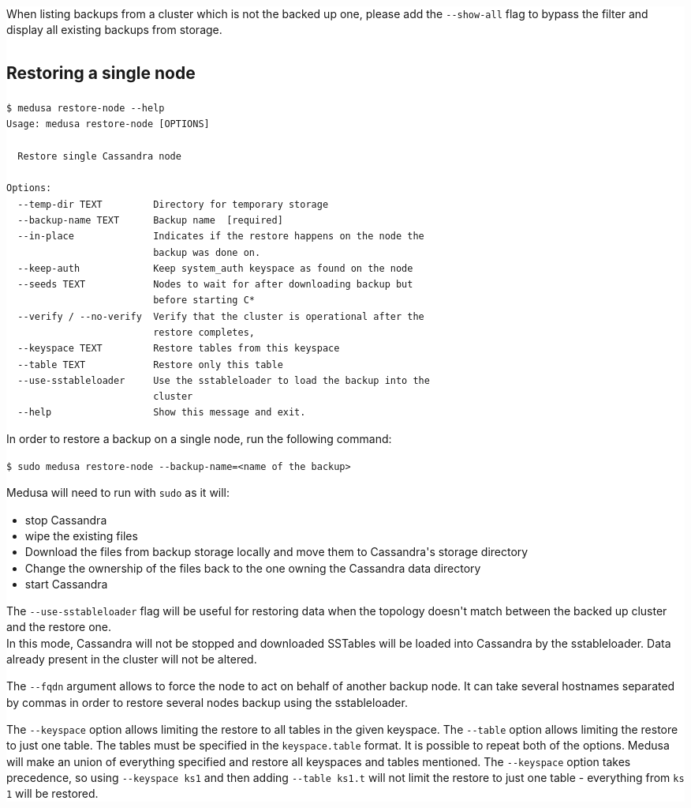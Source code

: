 When listing backups from a cluster which is not the backed up one, please add the `--show-all` flag to bypass the filter and display all existing backups from storage.


Restoring a single node
-----------------------

```
$ medusa restore-node --help
Usage: medusa restore-node [OPTIONS]

  Restore single Cassandra node

Options:
  --temp-dir TEXT         Directory for temporary storage
  --backup-name TEXT      Backup name  [required]
  --in-place              Indicates if the restore happens on the node the
                          backup was done on.
  --keep-auth             Keep system_auth keyspace as found on the node
  --seeds TEXT            Nodes to wait for after downloading backup but
                          before starting C*
  --verify / --no-verify  Verify that the cluster is operational after the
                          restore completes,
  --keyspace TEXT         Restore tables from this keyspace
  --table TEXT            Restore only this table
  --use-sstableloader     Use the sstableloader to load the backup into the
                          cluster
  --help                  Show this message and exit.
```

In order to restore a backup on a single node, run the following command:

```
$ sudo medusa restore-node --backup-name=<name of the backup>
```

Medusa will need to run with `sudo` as it will:

* stop Cassandra
* wipe the existing files
* Download the files from backup storage locally and move them to Cassandra's storage directory
* Change the ownership of the files back to the one owning the Cassandra data directory
* start Cassandra

The `--use-sstableloader` flag will be useful for restoring data when the topology doesn't match between the backed up cluster and the restore one.  
In this mode, Cassandra will not be stopped and downloaded SSTables will be loaded into Cassandra by the sstableloader. Data already present in the cluster will not be altered.

The `--fqdn` argument allows to force the node to act on behalf of another backup node. It can take several hostnames separated by commas in order to restore several nodes backup using the sstableloader.

The `--keyspace` option allows limiting the restore to all tables in the given keyspace. The `--table` option allows limiting the restore to just one table. The tables must be specified in the `keyspace.table` format. It is possible to repeat both of the options. Medusa will make an union of everything specified and restore all keyspaces and tables mentioned. The `--keyspace` option takes precedence, so using `--keyspace ks1` and then adding `--table ks1.t` will not limit the restore to just one table - everything from `ks1` will be restored. 
